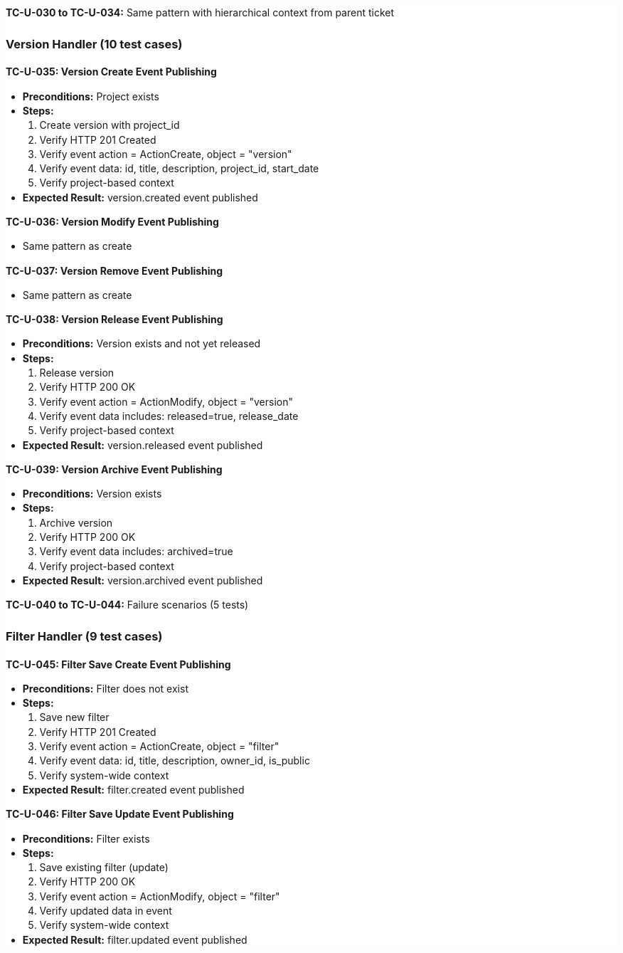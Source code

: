 **TC-U-030 to TC-U-034:** Same pattern with hierarchical context from parent ticket

### Version Handler (10 test cases)

**TC-U-035: Version Create Event Publishing**
- **Preconditions:** Project exists
- **Steps:**
  1. Create version with project_id
  2. Verify HTTP 201 Created
  3. Verify event action = ActionCreate, object = "version"
  4. Verify event data: id, title, description, project_id, start_date
  5. Verify project-based context
- **Expected Result:** version.created event published

**TC-U-036: Version Modify Event Publishing**
- Same pattern as create

**TC-U-037: Version Remove Event Publishing**
- Same pattern as create

**TC-U-038: Version Release Event Publishing**
- **Preconditions:** Version exists and not yet released
- **Steps:**
  1. Release version
  2. Verify HTTP 200 OK
  3. Verify event action = ActionModify, object = "version"
  4. Verify event data includes: released=true, release_date
  5. Verify project-based context
- **Expected Result:** version.released event published

**TC-U-039: Version Archive Event Publishing**
- **Preconditions:** Version exists
- **Steps:**
  1. Archive version
  2. Verify HTTP 200 OK
  3. Verify event data includes: archived=true
  4. Verify project-based context
- **Expected Result:** version.archived event published

**TC-U-040 to TC-U-044:** Failure scenarios (5 tests)

### Filter Handler (9 test cases)

**TC-U-045: Filter Save Create Event Publishing**
- **Preconditions:** Filter does not exist
- **Steps:**
  1. Save new filter
  2. Verify HTTP 201 Created
  3. Verify event action = ActionCreate, object = "filter"
  4. Verify event data: id, title, description, owner_id, is_public
  5. Verify system-wide context
- **Expected Result:** filter.created event published

**TC-U-046: Filter Save Update Event Publishing**
- **Preconditions:** Filter exists
- **Steps:**
  1. Save existing filter (update)
  2. Verify HTTP 200 OK
  3. Verify event action = ActionModify, object = "filter"
  4. Verify updated data in event
  5. Verify system-wide context
- **Expected Result:** filter.updated event published
